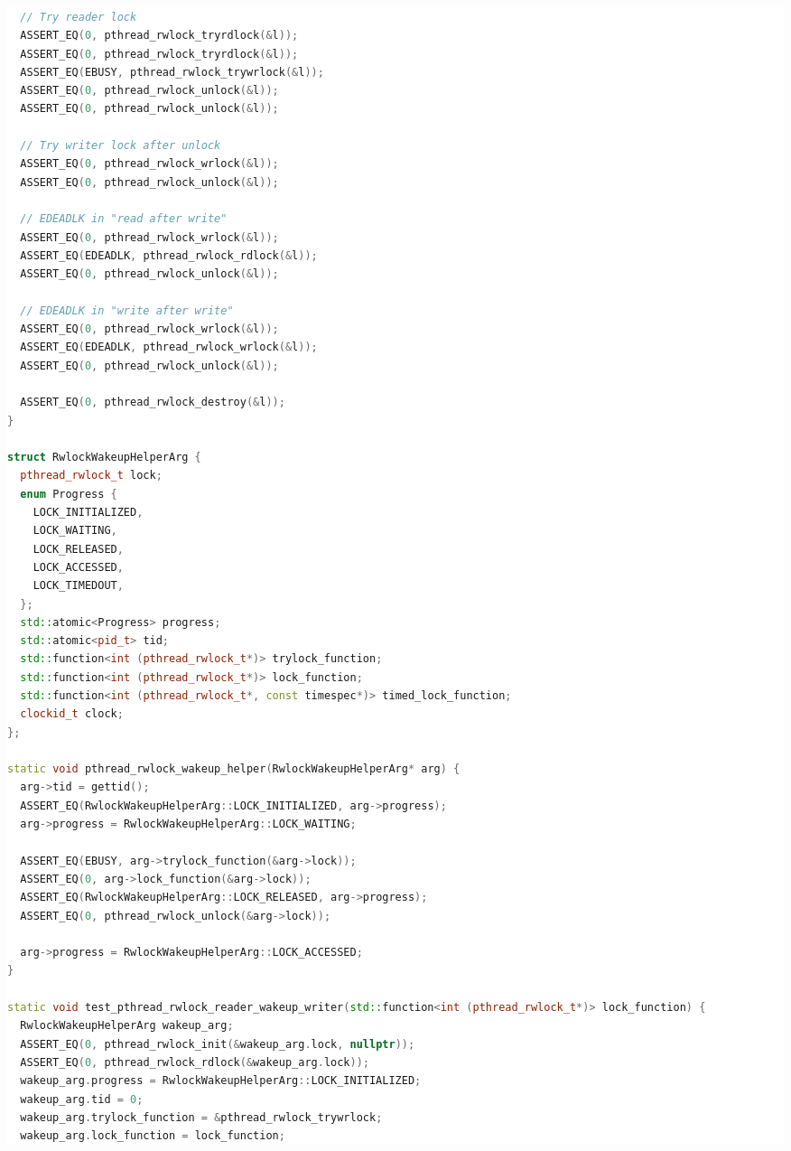 ```cpp
  // Try reader lock
  ASSERT_EQ(0, pthread_rwlock_tryrdlock(&l));
  ASSERT_EQ(0, pthread_rwlock_tryrdlock(&l));
  ASSERT_EQ(EBUSY, pthread_rwlock_trywrlock(&l));
  ASSERT_EQ(0, pthread_rwlock_unlock(&l));
  ASSERT_EQ(0, pthread_rwlock_unlock(&l));

  // Try writer lock after unlock
  ASSERT_EQ(0, pthread_rwlock_wrlock(&l));
  ASSERT_EQ(0, pthread_rwlock_unlock(&l));

  // EDEADLK in "read after write"
  ASSERT_EQ(0, pthread_rwlock_wrlock(&l));
  ASSERT_EQ(EDEADLK, pthread_rwlock_rdlock(&l));
  ASSERT_EQ(0, pthread_rwlock_unlock(&l));

  // EDEADLK in "write after write"
  ASSERT_EQ(0, pthread_rwlock_wrlock(&l));
  ASSERT_EQ(EDEADLK, pthread_rwlock_wrlock(&l));
  ASSERT_EQ(0, pthread_rwlock_unlock(&l));

  ASSERT_EQ(0, pthread_rwlock_destroy(&l));
}

struct RwlockWakeupHelperArg {
  pthread_rwlock_t lock;
  enum Progress {
    LOCK_INITIALIZED,
    LOCK_WAITING,
    LOCK_RELEASED,
    LOCK_ACCESSED,
    LOCK_TIMEDOUT,
  };
  std::atomic<Progress> progress;
  std::atomic<pid_t> tid;
  std::function<int (pthread_rwlock_t*)> trylock_function;
  std::function<int (pthread_rwlock_t*)> lock_function;
  std::function<int (pthread_rwlock_t*, const timespec*)> timed_lock_function;
  clockid_t clock;
};

static void pthread_rwlock_wakeup_helper(RwlockWakeupHelperArg* arg) {
  arg->tid = gettid();
  ASSERT_EQ(RwlockWakeupHelperArg::LOCK_INITIALIZED, arg->progress);
  arg->progress = RwlockWakeupHelperArg::LOCK_WAITING;

  ASSERT_EQ(EBUSY, arg->trylock_function(&arg->lock));
  ASSERT_EQ(0, arg->lock_function(&arg->lock));
  ASSERT_EQ(RwlockWakeupHelperArg::LOCK_RELEASED, arg->progress);
  ASSERT_EQ(0, pthread_rwlock_unlock(&arg->lock));

  arg->progress = RwlockWakeupHelperArg::LOCK_ACCESSED;
}

static void test_pthread_rwlock_reader_wakeup_writer(std::function<int (pthread_rwlock_t*)> lock_function) {
  RwlockWakeupHelperArg wakeup_arg;
  ASSERT_EQ(0, pthread_rwlock_init(&wakeup_arg.lock, nullptr));
  ASSERT_EQ(0, pthread_rwlock_rdlock(&wakeup_arg.lock));
  wakeup_arg.progress = RwlockWakeupHelperArg::LOCK_INITIALIZED;
  wakeup_arg.tid = 0;
  wakeup_arg.trylock_function = &pthread_rwlock_trywrlock;
  wakeup_arg.lock_function = lock_function;
```